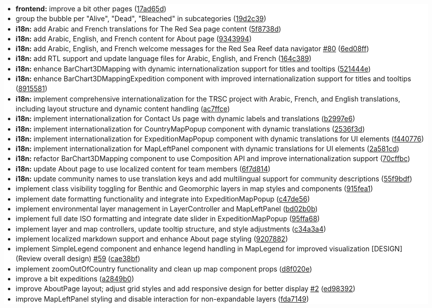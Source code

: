 * **frontend:** improve a bit other pages ([17ad65d](https://github.com/EPFL-ENAC/lgb-trsc/commit/17ad65d3f9af816cb0936a10707443f9a8dcb023))
* group the bubble per "Alive", "Dead", "Bleached" in subcategories ([19d2c39](https://github.com/EPFL-ENAC/lgb-trsc/commit/19d2c39ba5cc3ed01dc716eff48dfe27dc060a81))
* **i18n:** add Arabic and French translations for The Red Sea page content ([5f8738d](https://github.com/EPFL-ENAC/lgb-trsc/commit/5f8738df519adeea06094d47162a88b4c25a32d7))
* **i18n:** add Arabic, English, and French content for About page ([9343994](https://github.com/EPFL-ENAC/lgb-trsc/commit/934399477553bec083c9566d934331e2281e5357))
* **i18n:** add Arabic, English, and French welcome messages for the Red Sea Reef data navigator [#80](https://github.com/EPFL-ENAC/lgb-trsc/issues/80) ([6ed08ff](https://github.com/EPFL-ENAC/lgb-trsc/commit/6ed08ff670da0e0104a3822687d5f8088c988701))
* **i18n:** add RTL support and update language files for Arabic, English, and French ([164c389](https://github.com/EPFL-ENAC/lgb-trsc/commit/164c389d48fb7d756c40ac8b6b00929243b62229))
* **i18n:** enhance BarChart3DMapping with dynamic internationalization support for titles and tooltips ([521444e](https://github.com/EPFL-ENAC/lgb-trsc/commit/521444e2cb80d81be47404401b2f2377e433b9aa))
* **i18n:** enhance BarChart3DMappingExpedition component with improved internationalization support for titles and tooltips ([8915581](https://github.com/EPFL-ENAC/lgb-trsc/commit/8915581d0efc2d3a3ad1500e2bd8605c2cec20f2))
* **i18n:** implement comprehensive internationalization for the TRSC project with Arabic, French, and English translations, including layout structure and dynamic content handling ([ac7ffce](https://github.com/EPFL-ENAC/lgb-trsc/commit/ac7ffce7607ed082621516311c7ea4e4d173d410))
* **i18n:** implement internationalization for Contact Us page with dynamic labels and translations ([b2997e6](https://github.com/EPFL-ENAC/lgb-trsc/commit/b2997e67c6ac10961966e002527152268dd54427))
* **i18n:** implement internationalization for CountryMapPopup component with dynamic translations ([2536f3d](https://github.com/EPFL-ENAC/lgb-trsc/commit/2536f3dd873a2cd3e6de75c6f3d1d129d409cb6b))
* **i18n:** implement internationalization for ExpeditionMapPopup component with dynamic translations for UI elements ([f440776](https://github.com/EPFL-ENAC/lgb-trsc/commit/f440776aee79df24d23680d5f8916667a4d248e8))
* **i18n:** implement internationalization for MapLeftPanel component with dynamic translations for UI elements ([2a581cd](https://github.com/EPFL-ENAC/lgb-trsc/commit/2a581cd1122766fe4f0e33abd65b1b71e17d1433))
* **i18n:** refactor BarChart3DMapping component to use Composition API and improve internationalization support ([70cffbc](https://github.com/EPFL-ENAC/lgb-trsc/commit/70cffbcd2dfbc3821d0c7d5696999ae4b5dd9c0b))
* **i18n:** update About page to use localized content for team members ([6f7d814](https://github.com/EPFL-ENAC/lgb-trsc/commit/6f7d814b0821fddbe23767b5660ecfc7a5f285d2))
* **i18n:** update community names to use translation keys and add multilingual support for community descriptions ([55f9bdf](https://github.com/EPFL-ENAC/lgb-trsc/commit/55f9bdf0e99bbf2f6ee958e86b5b1c9d948fe752))
* implement class visibility toggling for Benthic and Geomorphic layers in map styles and components ([915fea1](https://github.com/EPFL-ENAC/lgb-trsc/commit/915fea1e39cde8f1acaf91478934bc7fca6e945f))
* implement date formatting functionality and integrate into ExpeditionMapPopup ([c47de56](https://github.com/EPFL-ENAC/lgb-trsc/commit/c47de568340db3a7eeac816008b4463f398d739f))
* implement environmental layer management in LayerController and MapLeftPanel ([bd02b0b](https://github.com/EPFL-ENAC/lgb-trsc/commit/bd02b0ba2e3d5cec333f9c473533aba05ef6306e))
* implement full date ISO formatting and integrate date slider in ExpeditionMapPopup ([95ffa68](https://github.com/EPFL-ENAC/lgb-trsc/commit/95ffa689d556a96a19d9e10bae1276a51e188879))
* implement layer and map controllers, update tooltip structure, and style adjustments ([c34a3a4](https://github.com/EPFL-ENAC/lgb-trsc/commit/c34a3a4301d351031e61f3539eece618700440cf))
* implement localized markdown support and enhance About page styling ([9207882](https://github.com/EPFL-ENAC/lgb-trsc/commit/920788287757a8e10ea0f9a688247c8c3d380879))
* implement SimpleLegend component and enhance legend handling in MapLegend for improved visualization [DESIGN](Review overall design) [#59](https://github.com/EPFL-ENAC/lgb-trsc/issues/59) ([cae38bf](https://github.com/EPFL-ENAC/lgb-trsc/commit/cae38bf2f4708b5aceb5c93418050af51616a17d))
* implement zoomOutOfCountry functionality and clean up map component props ([d8f020e](https://github.com/EPFL-ENAC/lgb-trsc/commit/d8f020e3c6eeb2e8f3260086c9a5c3a9b13b8f3f))
* improve a bit expeditions ([a2849b0](https://github.com/EPFL-ENAC/lgb-trsc/commit/a2849b00214c7ad760cb722e9ff62eea166a85aa))
* improve AboutPage layout; adjust grid styles and add responsive design for better display [#2](https://github.com/EPFL-ENAC/lgb-trsc/issues/2) ([ed98392](https://github.com/EPFL-ENAC/lgb-trsc/commit/ed983929a45567628c06537833f2fa0dea17263e))
* improve MapLeftPanel styling and disable interaction for non-expandable layers ([fda7149](https://github.com/EPFL-ENAC/lgb-trsc/commit/fda7149ddca446fc3986ca5265f760dd785667f8))